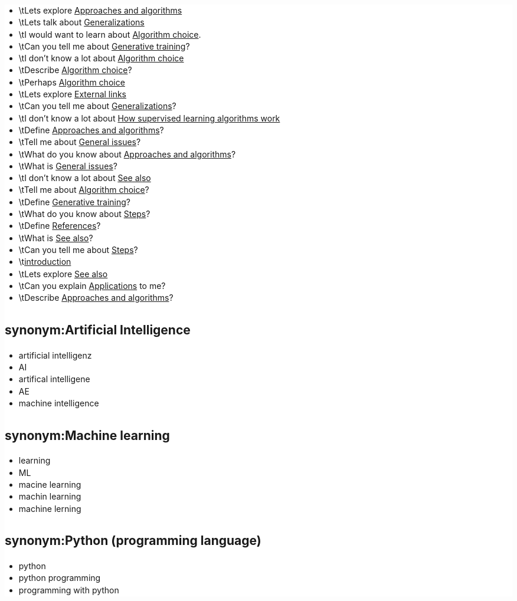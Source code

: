 - \tLets explore [Approaches and algorithms](Tchild)
- \tLets talk about [Generalizations](Tchild)
- \tI would want to learn about [Algorithm choice](Tchild).
- \tCan you tell me about [Generative training](Tchild)?
- \tI don’t know a lot about [Algorithm choice](Tchild)
- \tDescribe [Algorithm choice](Tchild)?
- \tPerhaps [Algorithm choice](Tchild)
- \tLets explore [External links](Tchild)
- \tCan you tell me about [Generalizations](Tchild)?
- \tI don’t know a lot about [How supervised learning algorithms work](Tchild)
- \tDefine [Approaches and algorithms](Tchild)?
- \tTell me about [General issues](Tchild)?
- \tWhat do you know about [Approaches and algorithms](Tchild)?
- \tWhat is [General issues](Tchild)?
- \tI don’t know a lot about [See also](Tchild)
- \tTell me about [Algorithm choice](Tchild)?
- \tDefine [Generative training](Tchild)?
- \tWhat do you know about [Steps](Tchild)?
- \tDefine [References](Tchild)?
- \tWhat is [See also](Tchild)?
- \tCan you tell me about [Steps](Tchild)?
- \t[introduction](Tchild)
- \tLets explore [See also](Tchild)
- \tCan you explain [Applications](Tchild) to me?
- \tDescribe [Approaches and algorithms](Tchild)?

## synonym:Artificial Intelligence
- artificial intelligenz
- AI
- artifical intelligene
- AE
- machine intelligence

## synonym:Machine learning
- learning
- ML
- macine learning
- machin learning
- machine lerning

## synonym:Python (programming language)
- python
- python programming
- programming with python
